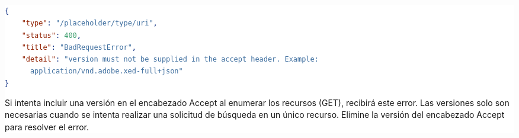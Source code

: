```json
{
    "type": "/placeholder/type/uri",
    "status": 400,
    "title": "BadRequestError",
    "detail": "version must not be supplied in the accept header. Example: 
      application/vnd.adobe.xed-full+json"
}
```

Si intenta incluir una versión en el encabezado Accept al enumerar los recursos (GET), recibirá este error. Las versiones solo son necesarias cuando se intenta realizar una solicitud de búsqueda en un único recurso. Elimine la versión del encabezado Accept para resolver el error.